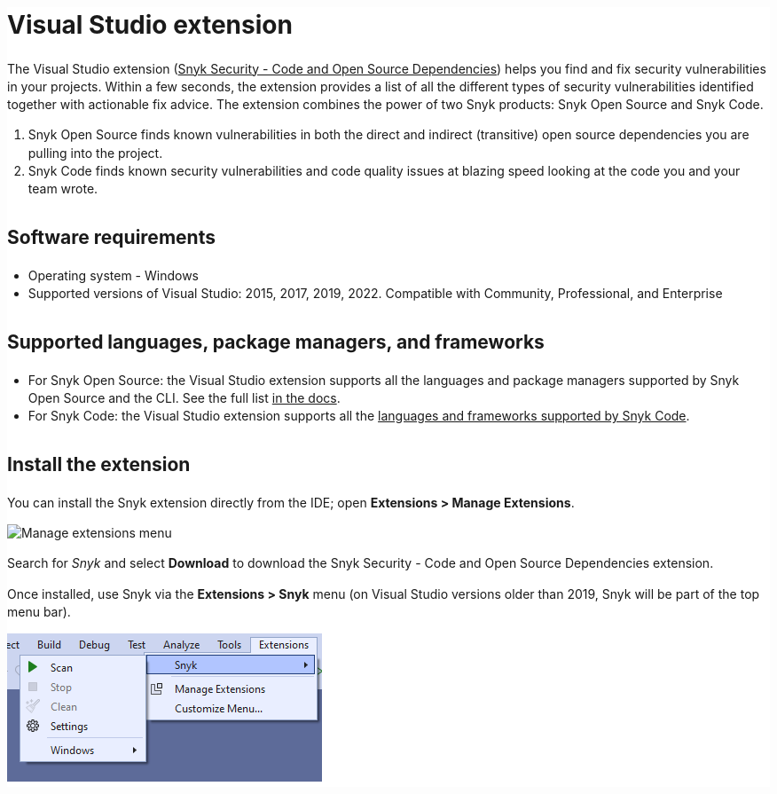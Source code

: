 # Visual Studio extension

The Visual Studio extension ([Snyk Security - Code and Open Source Dependencies](https://marketplace.visualstudio.com/items?itemName=snyk-security.snyk-vulnerability-scanner-vs)) helps you find and fix security vulnerabilities in your projects. Within a few seconds, the extension provides a list of all the different types of security vulnerabilities identified together with actionable fix advice. The extension combines the power of two Snyk products: Snyk Open Source and Snyk Code.

1. Snyk Open Source finds known vulnerabilities in both the direct and indirect (transitive) open source dependencies you are pulling into the project.
2. Snyk Code finds known security vulnerabilities and code quality issues at blazing speed looking at the code you and your team wrote.

## Software requirements

* Operating system - Windows
* Supported versions of Visual Studio: 2015, 2017, 2019, 2022. Compatible with Community, Professional, and Enterprise

## Supported languages, package managers, and frameworks

* For Snyk Open Source: the Visual Studio extension supports all the languages and package managers supported by Snyk Open Source and the CLI. See the full list [in the docs](https://docs.snyk.io/products/snyk-open-source/language-and-package-manager-support).
* For Snyk Code: the Visual Studio extension supports all the [languages and frameworks supported by Snyk Code](https://docs.snyk.io/products/snyk-code/snyk-code-language-and-framework-support#language-support-with-snyk-code-ai-engine).

## Install the extension

You can install the Snyk extension directly from the IDE; open **Extensions > Manage Extensions**.

![Manage extensions menu](../.gitbook/assets/readme\_image\_2\_1\_1.png)

Search for _Snyk_ and select **Download** to download the Snyk Security - Code and Open Source Dependencies extension.

Once installed, use Snyk via the **Extensions > Snyk** menu (on Visual Studio versions older than 2019, Snyk will be part of the top menu bar).

![](<../.gitbook/assets/image (76) (1) (1) (2).png>)
